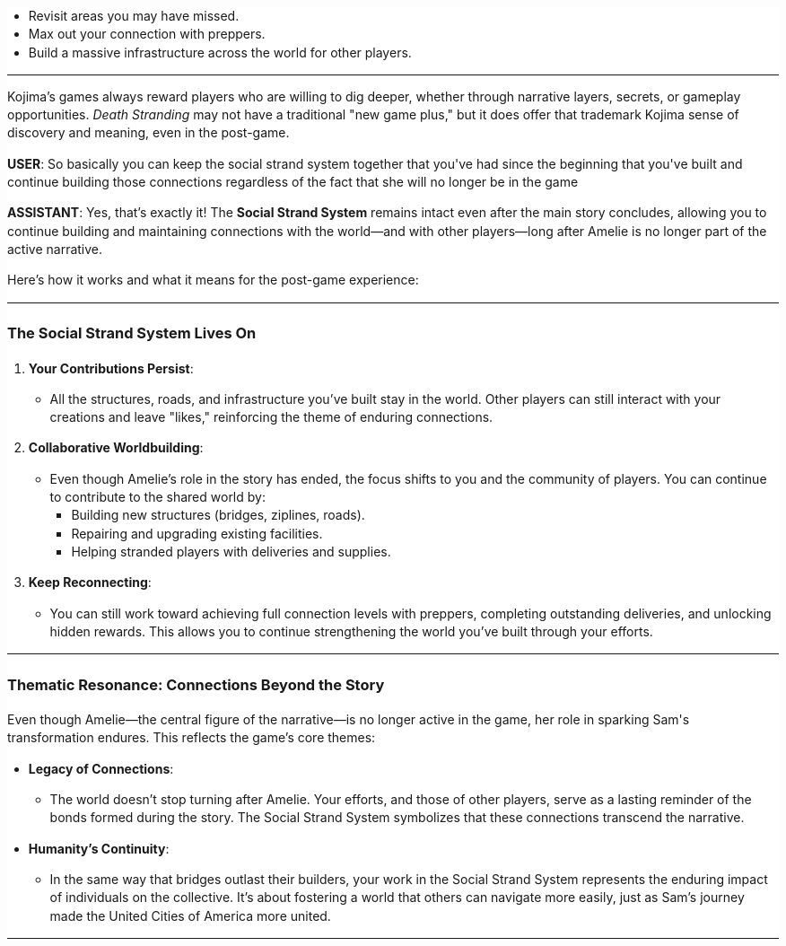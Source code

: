 - Revisit areas you may have missed.
- Max out your connection with preppers.
- Build a massive infrastructure across the world for other players.

---

Kojima’s games always reward players who are willing to dig deeper, whether through narrative layers, secrets, or gameplay opportunities. *Death Stranding* may not have a traditional "new game plus," but it does offer that trademark Kojima sense of discovery and meaning, even in the post-game.

**USER**: So basically you can keep the social strand system together that you've had since the beginning that you've built and continue building those connections regardless of the fact that she will no longer be in the game

**ASSISTANT**: Yes, that’s exactly it! The **Social Strand System** remains intact even after the main story concludes, allowing you to continue building and maintaining connections with the world—and with other players—long after Amelie is no longer part of the active narrative.

Here’s how it works and what it means for the post-game experience:

---

### The Social Strand System Lives On
1. **Your Contributions Persist**:
   - All the structures, roads, and infrastructure you’ve built stay in the world. Other players can still interact with your creations and leave "likes," reinforcing the theme of enduring connections.

2. **Collaborative Worldbuilding**:
   - Even though Amelie’s role in the story has ended, the focus shifts to you and the community of players. You can continue to contribute to the shared world by:
     - Building new structures (bridges, ziplines, roads).
     - Repairing and upgrading existing facilities.
     - Helping stranded players with deliveries and supplies.

3. **Keep Reconnecting**:
   - You can still work toward achieving full connection levels with preppers, completing outstanding deliveries, and unlocking hidden rewards. This allows you to continue strengthening the world you’ve built through your efforts.

---

### Thematic Resonance: **Connections Beyond the Story**
Even though Amelie—the central figure of the narrative—is no longer active in the game, her role in sparking Sam's transformation endures. This reflects the game’s core themes:

- **Legacy of Connections**:
   - The world doesn’t stop turning after Amelie. Your efforts, and those of other players, serve as a lasting reminder of the bonds formed during the story. The Social Strand System symbolizes that these connections transcend the narrative.

- **Humanity’s Continuity**:
   - In the same way that bridges outlast their builders, your work in the Social Strand System represents the enduring impact of individuals on the collective. It’s about fostering a world that others can navigate more easily, just as Sam’s journey made the United Cities of America more united.

---